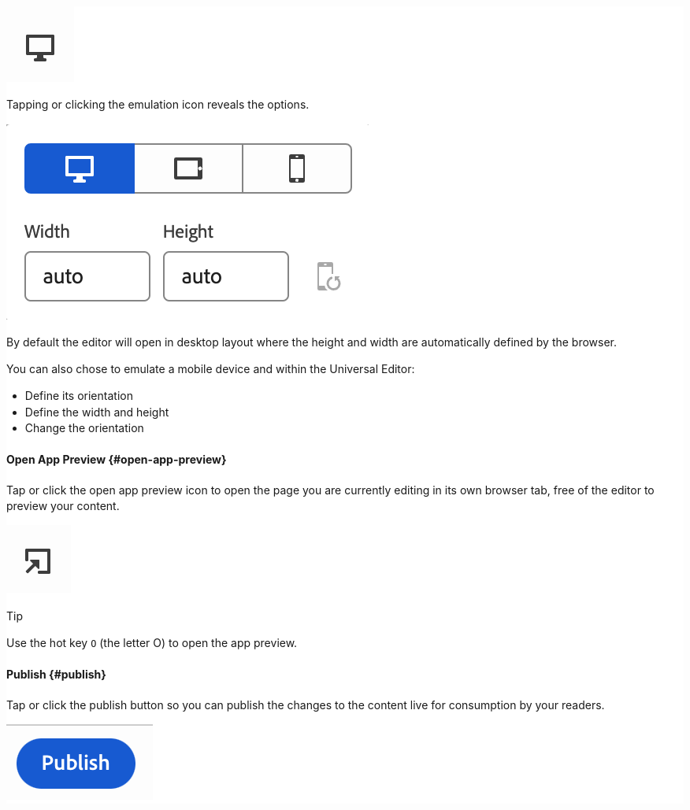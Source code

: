 ![Emulator icon](assets/emulator.png)

Tapping or clicking the emulation icon reveals the options.

![Emulation options](assets/emulation-options.png)

By default the editor will open in desktop layout where the height and width are automatically defined by the browser.

You can also chose to emulate a mobile device and within the Universal Editor:

* Define its orientation
* Define the width and height
* Change the orientation

#### Open App Preview {#open-app-preview}

Tap or click the open app preview icon to open the page you are currently editing in its own browser tab, free of the editor to preview your content.

![Open app preview](assets/open-app-preview.png)

>[!TIP]
>
>Use the hot key `O` (the letter O) to open the app preview.

#### Publish {#publish}

Tap or click the publish button so you can publish the changes to the content live for consumption by your readers.

![Publish button](assets/publish.png)
